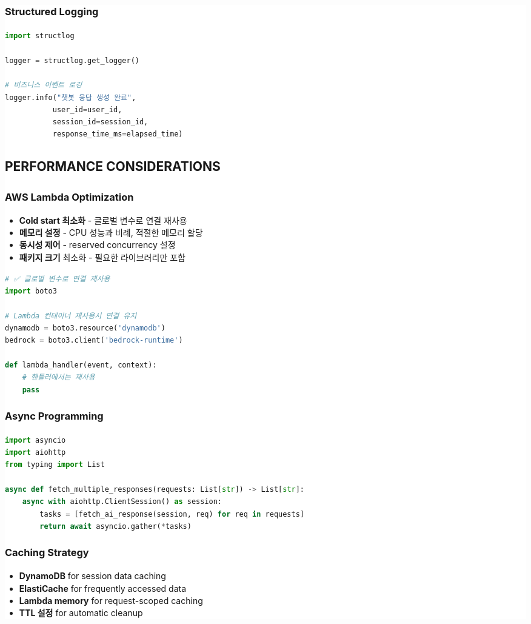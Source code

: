 ### Structured Logging
```python
import structlog

logger = structlog.get_logger()

# 비즈니스 이벤트 로깅
logger.info("챗봇 응답 생성 완료", 
           user_id=user_id, 
           session_id=session_id,
           response_time_ms=elapsed_time)
```

## PERFORMANCE CONSIDERATIONS

### AWS Lambda Optimization
- **Cold start 최소화** - 글로벌 변수로 연결 재사용
- **메모리 설정** - CPU 성능과 비례, 적절한 메모리 할당
- **동시성 제어** - reserved concurrency 설정
- **패키지 크기** 최소화 - 필요한 라이브러리만 포함

```python
# ✅ 글로벌 변수로 연결 재사용
import boto3

# Lambda 컨테이너 재사용시 연결 유지
dynamodb = boto3.resource('dynamodb')
bedrock = boto3.client('bedrock-runtime')

def lambda_handler(event, context):
    # 핸들러에서는 재사용
    pass
```

### Async Programming
```python
import asyncio
import aiohttp
from typing import List

async def fetch_multiple_responses(requests: List[str]) -> List[str]:
    async with aiohttp.ClientSession() as session:
        tasks = [fetch_ai_response(session, req) for req in requests]
        return await asyncio.gather(*tasks)
```

### Caching Strategy
- **DynamoDB** for session data caching
- **ElastiCache** for frequently accessed data
- **Lambda memory** for request-scoped caching
- **TTL 설정** for automatic cleanup
